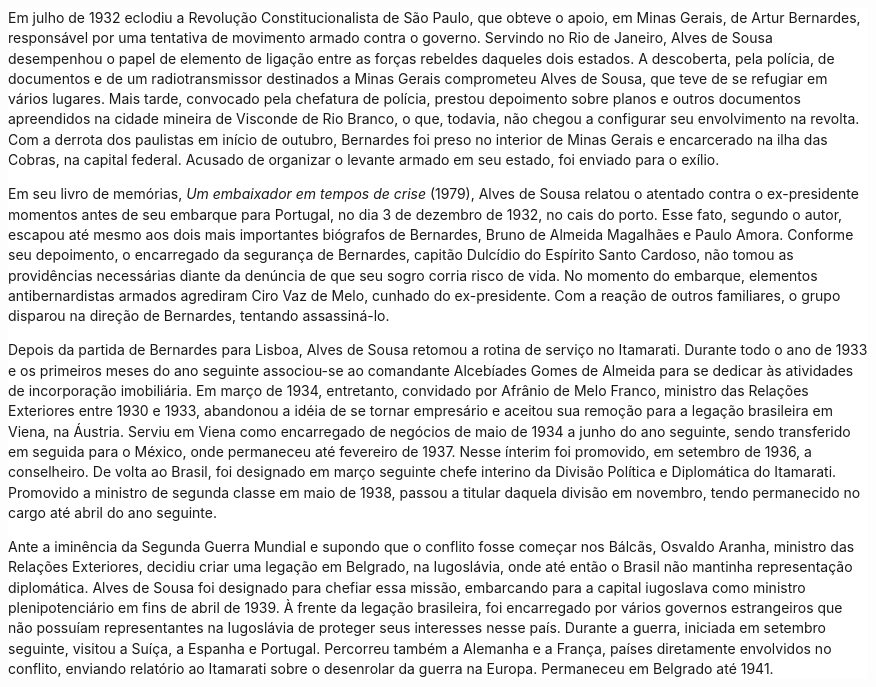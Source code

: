 Em julho de 1932 eclodiu a Revolução Constitucionalista de São Paulo,
que obteve o apoio, em Minas Gerais, de Artur Bernardes, responsável por
uma tentativa de movimento armado contra o governo. Servindo no Rio de
Janeiro, Alves de Sousa desempenhou o papel de elemento de ligação entre
as forças rebeldes daqueles dois estados. A descoberta, pela polícia, de
documentos e de um radiotransmissor destinados a Minas Gerais
comprometeu Alves de Sousa, que teve de se refugiar em vários lugares.
Mais tarde, convocado pela chefatura de polícia, prestou depoimento
sobre planos e outros documentos apreendidos na cidade mineira de
Visconde de Rio Branco, o que, todavia, não chegou a configurar seu
envolvimento na revolta. Com a derrota dos paulistas em início de
outubro, Bernardes foi preso no interior de Minas Gerais e encarcerado
na ilha das Cobras, na capital federal. Acusado de organizar o levante
armado em seu estado, foi enviado para o exílio.

Em seu livro de memórias, *Um embaixador em tempos de crise* (1979),
Alves de Sousa relatou o atentado contra o ex-presidente momentos antes
de seu embarque para Portugal, no dia 3 de dezembro de 1932, no cais do
porto. Esse fato, segundo o autor, escapou até mesmo aos dois mais
importantes biógrafos de Bernardes, Bruno de Almeida Magalhães e Paulo
Amora. Conforme seu depoimento, o encarregado da segurança de Bernardes,
capitão Dulcídio do Espírito Santo Cardoso, não tomou as providências
necessárias diante da denúncia de que seu sogro corria risco de vida. No
momento do embarque, elementos antibernardistas armados agrediram Ciro
Vaz de Melo, cunhado do ex-presidente. Com a reação de outros
familiares, o grupo disparou na direção de Bernardes, tentando
assassiná-lo.

Depois da partida de Bernardes para Lisboa, Alves de Sousa retomou a
rotina de serviço no Itamarati. Durante todo o ano de 1933 e os
primeiros meses do ano seguinte associou-se ao comandante Alcebíades
Gomes de Almeida para se dedicar às atividades de incorporação
imobiliária. Em março de 1934, entretanto, convidado por Afrânio de Melo
Franco, ministro das Relações Exteriores entre 1930 e 1933, abandonou a
idéia de se tornar empresário e aceitou sua remoção para a legação
brasileira em Viena, na Áustria. Serviu em Viena como encarregado de
negócios de maio de 1934 a junho do ano seguinte, sendo transferido em
seguida para o México, onde permaneceu até fevereiro de 1937. Nesse
ínterim foi promovido, em setembro de 1936, a conselheiro. De volta ao
Brasil, foi designado em março seguinte chefe interino da Divisão
Política e Diplomática do Itamarati. Promovido a ministro de segunda
classe em maio de 1938, passou a titular daquela divisão em novembro,
tendo permanecido no cargo até abril do ano seguinte.

Ante a iminência da Segunda Guerra Mundial e supondo que o conflito
fosse começar nos Bálcãs, Osvaldo Aranha, ministro das Relações
Exteriores, decidiu criar uma legação em Belgrado, na Iugoslávia, onde
até então o Brasil não mantinha representação diplomática. Alves de
Sousa foi designado para chefiar essa missão, embarcando para a capital
iugoslava como ministro plenipotenciário em fins de abril de 1939. À
frente da legação brasileira, foi encarregado por vários governos
estrangeiros que não possuíam representantes na Iugoslávia de proteger
seus interesses nesse país. Durante a guerra, iniciada em setembro
seguinte, visitou a Suíça, a Espanha e Portugal. Percorreu também a
Alemanha e a França, países diretamente envolvidos no conflito, enviando
relatório ao Itamarati sobre o desenrolar da guerra na Europa.
Permaneceu em Belgrado até 1941.
